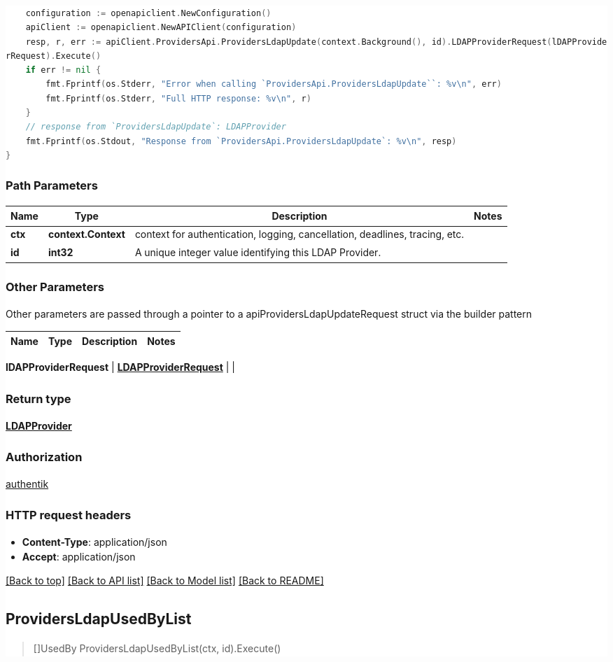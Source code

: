 ```go
    configuration := openapiclient.NewConfiguration()
    apiClient := openapiclient.NewAPIClient(configuration)
    resp, r, err := apiClient.ProvidersApi.ProvidersLdapUpdate(context.Background(), id).LDAPProviderRequest(lDAPProviderRequest).Execute()
    if err != nil {
        fmt.Fprintf(os.Stderr, "Error when calling `ProvidersApi.ProvidersLdapUpdate``: %v\n", err)
        fmt.Fprintf(os.Stderr, "Full HTTP response: %v\n", r)
    }
    // response from `ProvidersLdapUpdate`: LDAPProvider
    fmt.Fprintf(os.Stdout, "Response from `ProvidersApi.ProvidersLdapUpdate`: %v\n", resp)
}
```

### Path Parameters


Name | Type | Description  | Notes
------------- | ------------- | ------------- | -------------
**ctx** | **context.Context** | context for authentication, logging, cancellation, deadlines, tracing, etc.
**id** | **int32** | A unique integer value identifying this LDAP Provider. | 

### Other Parameters

Other parameters are passed through a pointer to a apiProvidersLdapUpdateRequest struct via the builder pattern


Name | Type | Description  | Notes
------------- | ------------- | ------------- | -------------

 **lDAPProviderRequest** | [**LDAPProviderRequest**](LDAPProviderRequest.md) |  | 

### Return type

[**LDAPProvider**](LDAPProvider.md)

### Authorization

[authentik](../README.md#authentik)

### HTTP request headers

- **Content-Type**: application/json
- **Accept**: application/json

[[Back to top]](#) [[Back to API list]](../README.md#documentation-for-api-endpoints)
[[Back to Model list]](../README.md#documentation-for-models)
[[Back to README]](../README.md)


## ProvidersLdapUsedByList

> []UsedBy ProvidersLdapUsedByList(ctx, id).Execute()
